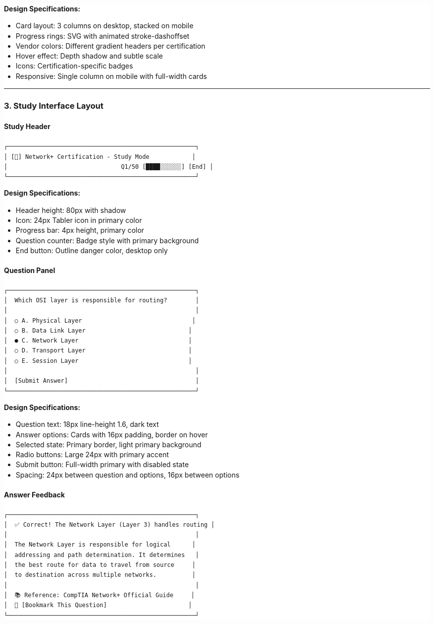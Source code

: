**Design Specifications:**
- Card layout: 3 columns on desktop, stacked on mobile
- Progress rings: SVG with animated stroke-dashoffset
- Vendor colors: Different gradient headers per certification
- Hover effect: Depth shadow and subtle scale
- Icons: Certification-specific badges
- Responsive: Single column on mobile with full-width cards

---

### **3. Study Interface Layout**

#### **Study Header**
```
┌─────────────────────────────────────────────────────┐
│ [📖] Network+ Certification - Study Mode            │
│                                Q1/50 [████░░░░░░] [End] │
└─────────────────────────────────────────────────────┘
```

**Design Specifications:**
- Header height: 80px with shadow
- Icon: 24px Tabler icon in primary color
- Progress bar: 4px height, primary color
- Question counter: Badge style with primary background
- End button: Outline danger color, desktop only

#### **Question Panel**
```
┌─────────────────────────────────────────────────────┐
│  Which OSI layer is responsible for routing?        │
│                                                     │
│  ○ A. Physical Layer                               │
│  ○ B. Data Link Layer                             │
│  ● C. Network Layer                               │
│  ○ D. Transport Layer                             │
│  ○ E. Session Layer                               │
│                                                     │
│  [Submit Answer]                                    │
└─────────────────────────────────────────────────────┘
```

**Design Specifications:**
- Question text: 18px line-height 1.6, dark text
- Answer options: Cards with 16px padding, border on hover
- Selected state: Primary border, light primary background
- Radio buttons: Large 24px with primary accent
- Submit button: Full-width primary with disabled state
- Spacing: 24px between question and options, 16px between options

#### **Answer Feedback**
```
┌─────────────────────────────────────────────────────┐
│  ✅ Correct! The Network Layer (Layer 3) handles routing │
│                                                     │
│  The Network Layer is responsible for logical      │
│  addressing and path determination. It determines   │
│  the best route for data to travel from source     │
│  to destination across multiple networks.          │
│                                                     │
│  📚 Reference: CompTIA Network+ Official Guide     │
│  🔖 [Bookmark This Question]                       │
└─────────────────────────────────────────────────────┘
```
